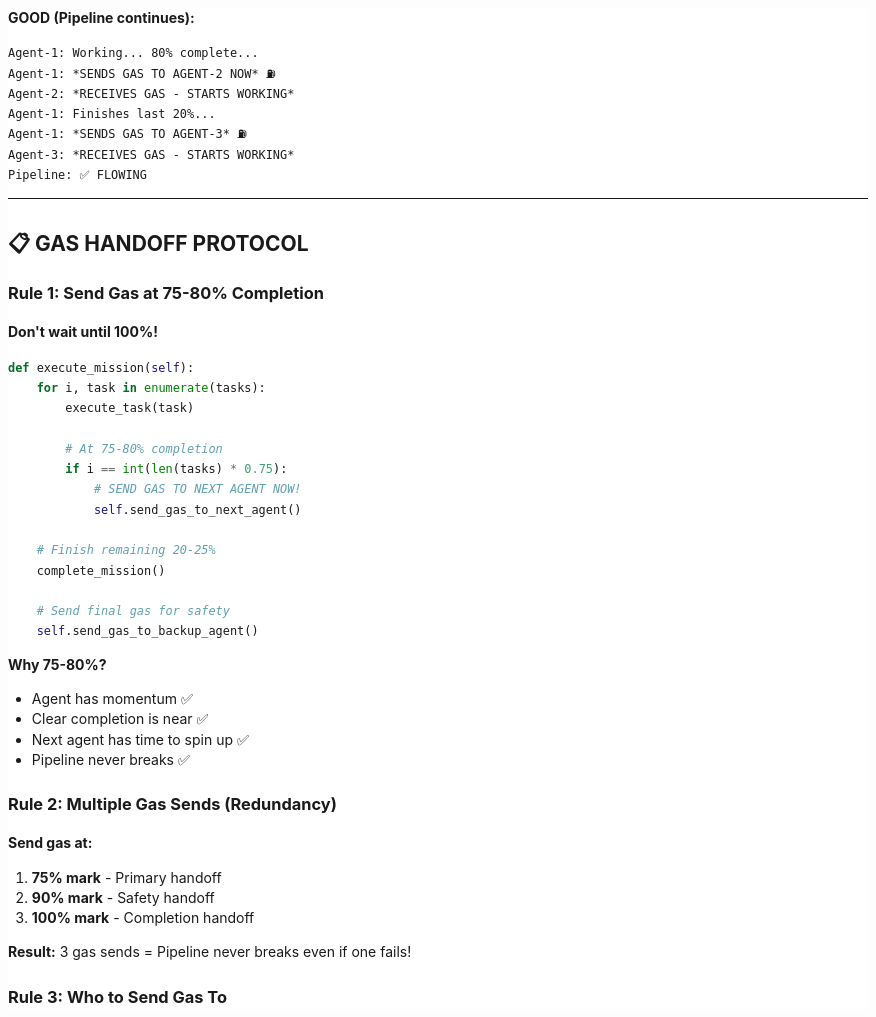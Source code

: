 **GOOD (Pipeline continues):**
```
Agent-1: Working... 80% complete...
Agent-1: *SENDS GAS TO AGENT-2 NOW* ⛽
Agent-2: *RECEIVES GAS - STARTS WORKING*
Agent-1: Finishes last 20%...
Agent-1: *SENDS GAS TO AGENT-3* ⛽
Agent-3: *RECEIVES GAS - STARTS WORKING*
Pipeline: ✅ FLOWING
```

---

## 📋 GAS HANDOFF PROTOCOL

### **Rule 1: Send Gas at 75-80% Completion**

**Don't wait until 100%!**

```python
def execute_mission(self):
    for i, task in enumerate(tasks):
        execute_task(task)
        
        # At 75-80% completion
        if i == int(len(tasks) * 0.75):
            # SEND GAS TO NEXT AGENT NOW!
            self.send_gas_to_next_agent()
        
    # Finish remaining 20-25%
    complete_mission()
    
    # Send final gas for safety
    self.send_gas_to_backup_agent()
```

**Why 75-80%?**
- Agent has momentum ✅
- Clear completion is near ✅
- Next agent has time to spin up ✅
- Pipeline never breaks ✅

### **Rule 2: Multiple Gas Sends (Redundancy)**

**Send gas at:**
1. **75% mark** - Primary handoff
2. **90% mark** - Safety handoff
3. **100% mark** - Completion handoff

**Result:** 3 gas sends = Pipeline never breaks even if one fails!

### **Rule 3: Who to Send Gas To**
